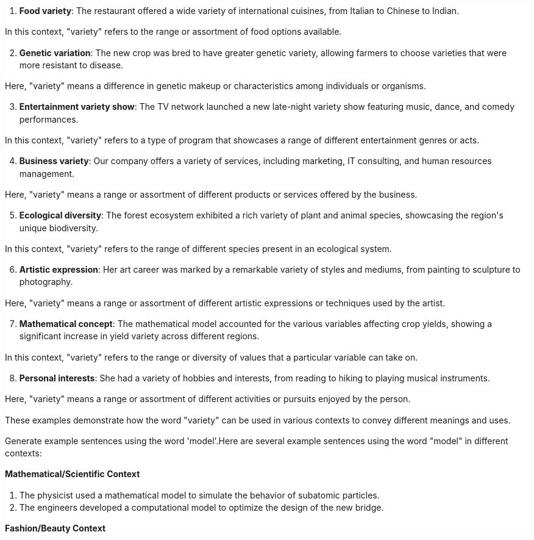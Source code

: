 1. **Food variety**: The restaurant offered a wide variety of international cuisines, from Italian to Chinese to Indian.

In this context, "variety" refers to the range or assortment of food options available.

2. **Genetic variation**: The new crop was bred to have greater genetic variety, allowing farmers to choose varieties that were more resistant to disease.

Here, "variety" means a difference in genetic makeup or characteristics among individuals or organisms.

3. **Entertainment variety show**: The TV network launched a new late-night variety show featuring music, dance, and comedy performances.

In this context, "variety" refers to a type of program that showcases a range of different entertainment genres or acts.

4. **Business variety**: Our company offers a variety of services, including marketing, IT consulting, and human resources management.

Here, "variety" means a range or assortment of different products or services offered by the business.

5. **Ecological diversity**: The forest ecosystem exhibited a rich variety of plant and animal species, showcasing the region's unique biodiversity.

In this context, "variety" refers to the range of different species present in an ecological system.

6. **Artistic expression**: Her art career was marked by a remarkable variety of styles and mediums, from painting to sculpture to photography.

Here, "variety" means a range or assortment of different artistic expressions or techniques used by the artist.

7. **Mathematical concept**: The mathematical model accounted for the various variables affecting crop yields, showing a significant increase in yield variety across different regions.

In this context, "variety" refers to the range or diversity of values that a particular variable can take on.

8. **Personal interests**: She had a variety of hobbies and interests, from reading to hiking to playing musical instruments.

Here, "variety" means a range or assortment of different activities or pursuits enjoyed by the person.

These examples demonstrate how the word "variety" can be used in various contexts to convey different meanings and uses.
<end>

Generate example sentences using the word 'model'.<start>Here are several example sentences using the word "model" in different contexts:

**Mathematical/Scientific Context**

1. The physicist used a mathematical model to simulate the behavior of subatomic particles.
2. The engineers developed a computational model to optimize the design of the new bridge.

**Fashion/Beauty Context**

